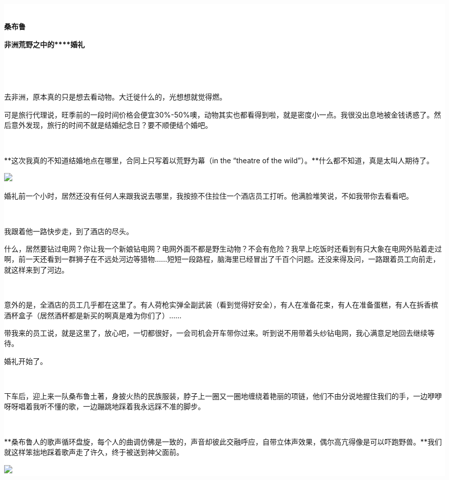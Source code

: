 &nbsp;





**桑布鲁**

**非洲荒野之中的****婚礼**

&nbsp; &nbsp;



&nbsp;

去非洲，原本真的只是想去看动物。大迁徙什么的，光想想就觉得燃。



可是旅行代理说，旺季前的一段时间价格会便宜30%-50%噢，动物其实也都看得到啦，就是密度小一点。我很没出息地被金钱诱惑了。然后意外发现，旅行的时间不就是结婚纪念日？要不顺便结个婚吧。

&nbsp;

**这次我真的不知道结婚地点在哪里，合同上只写着以荒野为幕（in the “theatre of the wild”）。**什么都不知道，真是太叫人期待了。



<img data-s="300,640" data-ratio="0.6654676258992805" data-w="" src="http://mmbiz.qpic.cn/mmbiz/zxYVMmzgT5rEFFxabzRMqnmhu2645DSxquApVVxFjAZUI9c4sWAFb6ARgF6u3picXSn16XEGibYicqiaLFoAPDuE1Q/640?wx_fmt=jpeg" style="line-height: 25.6px; box-sizing: border-box !important; word-wrap: break-word !important; width: auto !important; visibility: visible !important;" data-type="jpeg"/>&nbsp;

婚礼前一个小时，居然还没有任何人来跟我说去哪里，我按捺不住拉住一个酒店员工打听。他满脸堆笑说，不如我带你去看看吧。

&nbsp;

我跟着他一路快步走，到了酒店的尽头。



什么，居然要钻过电网？你让我一个新娘钻电网？电网外面不都是野生动物？不会有危险？我早上吃饭时还看到有只大象在电网外贴着走过啊，前一天还看到一群狮子在不远处河边等猎物……短短一段路程，脑海里已经冒出了千百个问题。还没来得及问，一路跟着员工向前走，就这样来到了河边。





&nbsp;

意外的是，全酒店的员工几乎都在这里了。有人荷枪实弹全副武装（看到觉得好安全），有人在准备花束，有人在准备蛋糕，有人在拆香槟酒杯盒子（居然酒杯都是新买的啊真是难为你们了）……



带我来的员工说，就是这里了，放心吧，一切都很好，一会司机会开车带你过来。听到说不用带着头纱钻电网，我心满意足地回去继续等待。



婚礼开始了。

&nbsp;

下车后，迎上来一队桑布鲁土著，身披火热的民族服装，脖子上一圈又一圈地缠绕着艳丽的项链，他们不由分说地握住我们的手，一边咿咿呀呀唱着我听不懂的歌，一边蹦跳地踩着我永远踩不准的脚步。

&nbsp;

**桑布鲁人的歌声循环盘旋，每个人的曲调仿佛是一致的，声音却彼此交融呼应，自带立体声效果，偶尔高亢得像是可以吓跑野兽。**我们就这样笨拙地踩着歌声走了许久，终于被送到神父面前。



<img data-s="300,640" data-ratio="0.6924460431654677" data-w="" src="http://mmbiz.qpic.cn/mmbiz/zxYVMmzgT5rEFFxabzRMqnmhu2645DSxoOIvqlta6Kjl8vnibEDKI1xUpRf89cdEyVNsKsFd8NeREvugtcEO9Hg/640?wx_fmt=jpeg" style="box-sizing: border-box !important; word-wrap: break-word !important; width: auto !important; visibility: visible !important;" data-type="jpeg"/>



